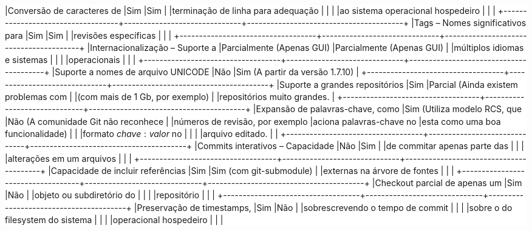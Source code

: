 |Conversão de caracteres de         |Sim                           |Sim                                     |
|terminação de linha para adequação |                              |                                        |
|ao sistema operacional hospedeiro  |                              |                                        |
+-----------------------------------+------------------------------+----------------------------------------+
|Tags – Nomes significativos para   |Sim                           |Sim                                     |
|revisões específicas               |                              |                                        |
+-----------------------------------+------------------------------+----------------------------------------+
|Internacionalização – Suporte a    |Parcialmente (Apenas GUI)     |Parcialmente (Apenas GUI)               |
|múltiplos idiomas e sistemas       |                              |                                        |
|operacionais                       |                              |                                        |
+-----------------------------------+------------------------------+----------------------------------------+
|Suporte a nomes de arquivo UNICODE |Não                           |Sim (A partir da versão 1.7.10)         |
+-----------------------------------+------------------------------+----------------------------------------+
|Suporte a grandes repositórios     |Sim                           |Parcial (Ainda existem problemas com    |
|(com mais de 1 Gb, por exemplo)    |                              |repositórios muito grandes.             |
+-----------------------------------+------------------------------+----------------------------------------+
|Expansão de palavras-chave, como   |Sim (Utiliza modelo RCS, que  |Não (A  comunidade Git não reconhece    |
|números de revisão, por exemplo    |aciona palavras-chave no      |esta como uma boa funcionalidade)       |
|                                   |formato $chave:valor$ no      |                                        |
|                                   |arquivo editado.              |                                        |
+-----------------------------------+------------------------------+----------------------------------------+
|Commits interativos – Capacidade   |Não                           |Sim                                     |
|de commitar apenas parte das       |                              |                                        |
|alterações em um arquivos          |                              |                                        |
+-----------------------------------+------------------------------+----------------------------------------+
|Capacidade de incluir referências  |Sim                           |Sim (com git-submodule)                 |
|externas na árvore de fontes       |                              |                                        |
+-----------------------------------+------------------------------+----------------------------------------+
|Checkout parcial de apenas um      |Sim                           |Não                                     |
|objeto ou subdiretório do          |                              |                                        |
|repositório                        |                              |                                        |
+-----------------------------------+------------------------------+----------------------------------------+
|Preservação de timestamps,         |Sim                           |Não                                     |
|sobrescrevendo o tempo de commit   |                              |                                        |
|sobre o do filesystem do sistema   |                              |                                        |
|operacional hospedeiro             |                              |                                        |